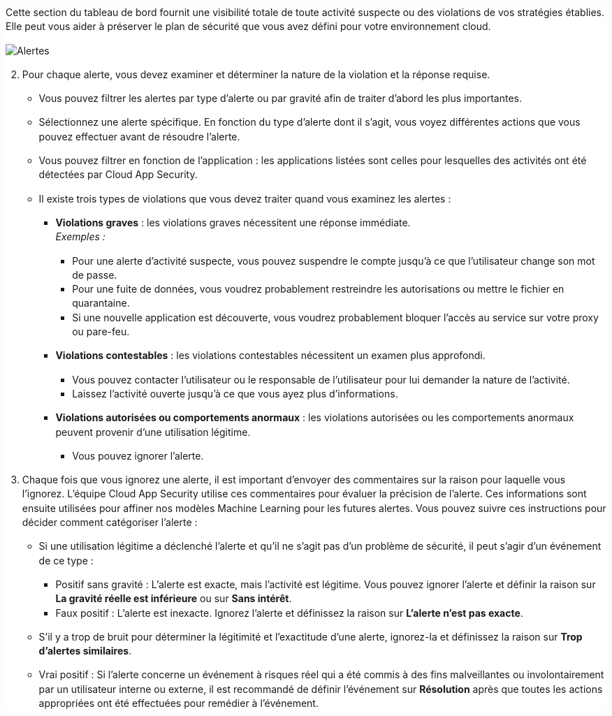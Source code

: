    Cette section du tableau de bord fournit une visibilité totale de toute activité suspecte ou des violations de vos stratégies établies. Elle peut vous aider à préserver le plan de sécurité que vous avez défini pour votre environnement cloud.  

   ![Alertes](./media/alerts.png "alertes")  

2. Pour chaque alerte, vous devez examiner et déterminer la nature de la violation et la réponse requise.  

   - Vous pouvez filtrer les alertes par type d’alerte ou par gravité afin de traiter d’abord les plus importantes.  

   - Sélectionnez une alerte spécifique. En fonction du type d’alerte dont il s’agit, vous voyez différentes actions que vous pouvez effectuer avant de résoudre l’alerte.  
   
   - Vous pouvez filtrer en fonction de l’application : les applications listées sont celles pour lesquelles des activités ont été détectées par Cloud App Security.

   - Il existe trois types de violations que vous devez traiter quand vous examinez les alertes :  

       - **Violations graves** : les violations graves nécessitent une réponse immédiate. <br>
     *Exemples :*
         - Pour une alerte d’activité suspecte, vous pouvez suspendre le compte jusqu’à ce que l’utilisateur change son mot de passe.  
         - Pour une fuite de données, vous voudrez probablement restreindre les autorisations ou mettre le fichier en quarantaine.  
         - Si une nouvelle application est découverte, vous voudrez probablement bloquer l’accès au service sur votre proxy ou pare-feu.  

       - **Violations contestables** : les violations contestables nécessitent un examen plus approfondi.  <br>
         - Vous pouvez contacter l’utilisateur ou le responsable de l’utilisateur pour lui demander la nature de l’activité.
         - Laissez l’activité ouverte jusqu’à ce que vous ayez plus d’informations.  

       - **Violations autorisées ou comportements anormaux** : les violations autorisées ou les comportements anormaux peuvent provenir d’une utilisation légitime. <br>
         - Vous pouvez ignorer l’alerte.


3. Chaque fois que vous ignorez une alerte, il est important d’envoyer des commentaires sur la raison pour laquelle vous l’ignorez. L’équipe Cloud App Security utilise ces commentaires pour évaluer la précision de l’alerte. Ces informations sont ensuite utilisées pour affiner nos modèles Machine Learning pour les futures alertes. Vous pouvez suivre ces instructions pour décider comment catégoriser l’alerte :
   - Si une utilisation légitime a déclenché l’alerte et qu’il ne s’agit pas d’un problème de sécurité, il peut s’agir d’un événement de ce type : 

     - Positif sans gravité : L’alerte est exacte, mais l’activité est légitime. Vous pouvez ignorer l’alerte et définir la raison sur **La gravité réelle est inférieure** ou sur **Sans intérêt**.
     -  Faux positif : L’alerte est inexacte. Ignorez l’alerte et définissez la raison sur **L’alerte n’est pas exacte**.
   - S’il y a trop de bruit pour déterminer la légitimité et l’exactitude d’une alerte, ignorez-la et définissez la raison sur **Trop d’alertes similaires**.
   - Vrai positif : Si l’alerte concerne un événement à risques réel qui a été commis à des fins malveillantes ou involontairement par un utilisateur interne ou externe, il est recommandé de définir l’événement sur **Résolution** après que toutes les actions appropriées ont été effectuées pour remédier à l’événement.
